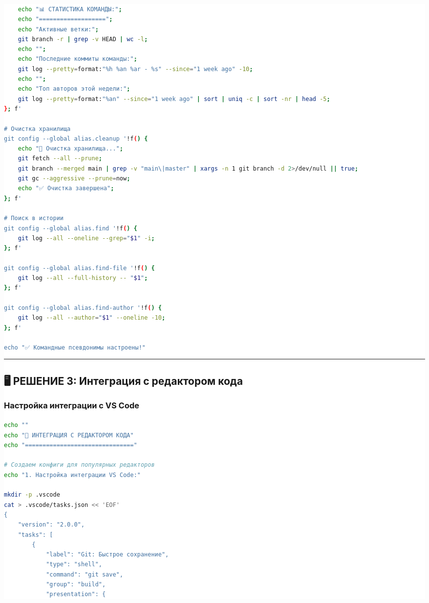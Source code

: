 ```bash
    echo "📊 СТАТИСТИКА КОМАНДЫ:"; 
    echo "==================="; 
    echo "Активные ветки:"; 
    git branch -r | grep -v HEAD | wc -l; 
    echo ""; 
    echo "Последние коммиты команды:"; 
    git log --pretty=format:"%h %an %ar - %s" --since="1 week ago" -10; 
    echo ""; 
    echo "Топ авторов этой недели:"; 
    git log --pretty=format:"%an" --since="1 week ago" | sort | uniq -c | sort -nr | head -5; 
}; f'

# Очистка хранилища
git config --global alias.cleanup '!f() { 
    echo "🧹 Очистка хранилища..."; 
    git fetch --all --prune; 
    git branch --merged main | grep -v "main\|master" | xargs -n 1 git branch -d 2>/dev/null || true; 
    git gc --aggressive --prune=now; 
    echo "✅ Очистка завершена"; 
}; f'

# Поиск в истории
git config --global alias.find '!f() { 
    git log --all --oneline --grep="$1" -i; 
}; f'

git config --global alias.find-file '!f() { 
    git log --all --full-history -- "$1"; 
}; f'

git config --global alias.find-author '!f() { 
    git log --all --author="$1" --oneline -10; 
}; f'

echo "✅ Командные псевдонимы настроены!"
```

---

## 🖥️ РЕШЕНИЕ 3: Интеграция с редактором кода

### Настройка интеграции с VS Code

```bash
echo ""
echo "🔧 ИНТЕГРАЦИЯ С РЕДАКТОРОМ КОДА"
echo "==============================="

# Создаем конфиги для популярных редакторов
echo "1. Настройка интеграции VS Code:"

mkdir -p .vscode
cat > .vscode/tasks.json << 'EOF'
{
    "version": "2.0.0",
    "tasks": [
        {
            "label": "Git: Быстрое сохранение",
            "type": "shell",
            "command": "git save",
            "group": "build",
            "presentation": {
```